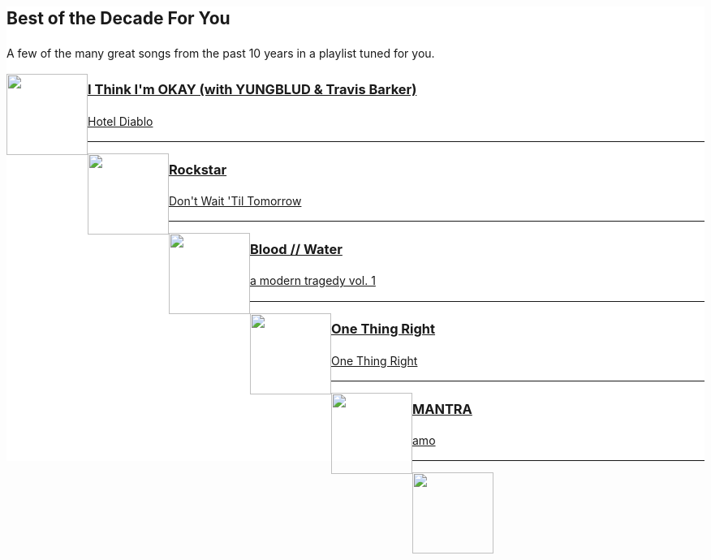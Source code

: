 ## Best of the Decade For You
[start-desc]: #

A few of the many great songs from the past 10 years in a playlist tuned for you.

[end-desc]: #

<img align="left" width="100" height="100" src="https://i.scdn.co/image/ab67616d0000b273cfc4b1939aba562fc97159c5">

### [I Think I'm OKAY (with YUNGBLUD & Travis Barker)](https://open.spotify.com/go?uri=spotify:track:2gTdDMpNxIRFSiu7HutMCg)
[Hotel Diablo](https://open.spotify.com/go?uri=spotify:album:0bJIHF1Or1YBLFBMwv53K2)

---


<img align="left" width="100" height="100" src="https://i.scdn.co/image/ab67616d0000b273469fd4715bfd4ec77af65baf">

### [Rockstar](https://open.spotify.com/go?uri=spotify:track:6XZ8SzOsrIPce5JdgMeJFF)
[Don't Wait 'Til Tomorrow](https://open.spotify.com/go?uri=spotify:album:20XIFoAtLYdFGnDoqNwnbf)

---


<img align="left" width="100" height="100" src="https://i.scdn.co/image/ab67616d0000b273fa78a51a07cb7bf1ce9febe4">

### [Blood // Water](https://open.spotify.com/go?uri=spotify:track:7clyJIrLkEbXUDwj1tC9zz)
[a modern tragedy vol. 1](https://open.spotify.com/go?uri=spotify:album:2hjeKa2x3W9F8GwlqBKBWV)

---


<img align="left" width="100" height="100" src="https://i.scdn.co/image/ab67616d0000b273f0d9f552f55d802413da1002">

### [One Thing Right](https://open.spotify.com/go?uri=spotify:track:4hPpVbbakQNv8YTHYaOJP4)
[One Thing Right](https://open.spotify.com/go?uri=spotify:album:4QAC6FquY8D0RXom13iE5J)

---


<img align="left" width="100" height="100" src="https://i.scdn.co/image/ab67616d0000b27349e3b7e85829da2fbc68bc46">

### [MANTRA](https://open.spotify.com/go?uri=spotify:track:060RNnzoMay3wKJek1faPc)
[amo](https://open.spotify.com/go?uri=spotify:album:04mkS7FooK8fRbB626T9NR)

---


<img align="left" width="100" height="100" src="https://i.scdn.co/image/ab67616d0000b273f46b5e01e02ab8247be49978">
